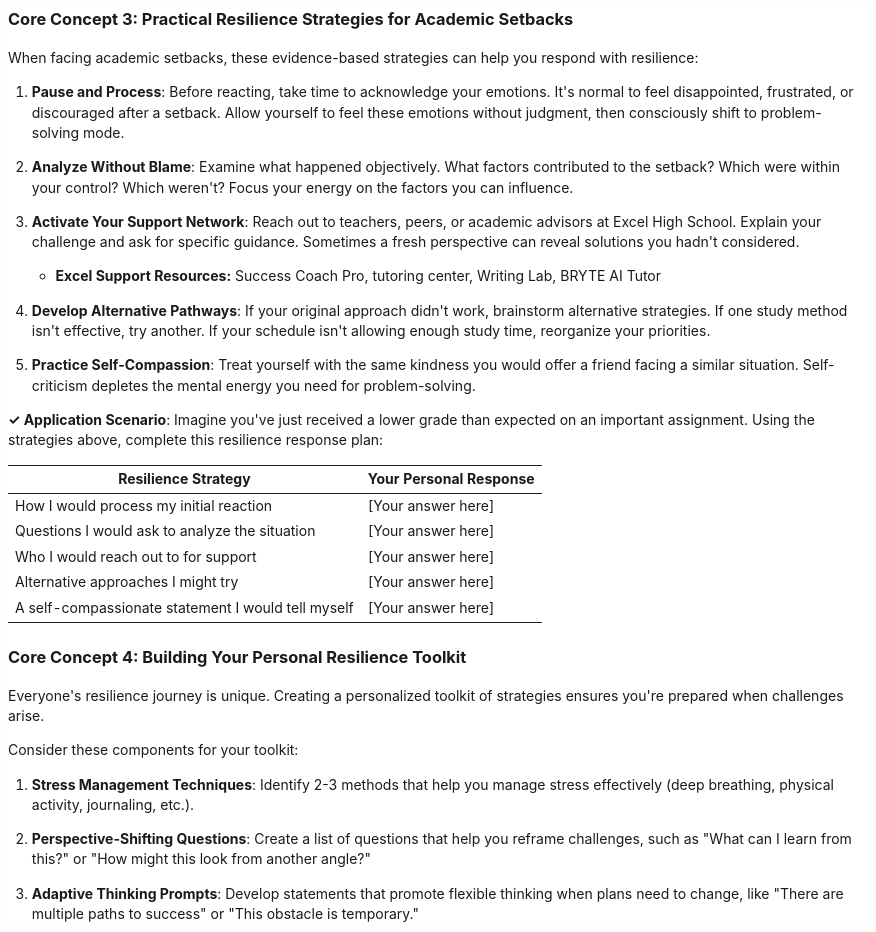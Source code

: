 ### Core Concept 3: Practical Resilience Strategies for Academic Setbacks

When facing academic setbacks, these evidence-based strategies can help you respond with resilience:

1. **Pause and Process**: Before reacting, take time to acknowledge your emotions. It's normal to feel disappointed, frustrated, or discouraged after a setback. Allow yourself to feel these emotions without judgment, then consciously shift to problem-solving mode.

2. **Analyze Without Blame**: Examine what happened objectively. What factors contributed to the setback? Which were within your control? Which weren't? Focus your energy on the factors you can influence.

3. **Activate Your Support Network**: Reach out to teachers, peers, or academic advisors at Excel High School. Explain your challenge and ask for specific guidance. Sometimes a fresh perspective can reveal solutions you hadn't considered.
   - **Excel Support Resources:** Success Coach Pro, tutoring center, Writing Lab, BRYTE AI Tutor

4. **Develop Alternative Pathways**: If your original approach didn't work, brainstorm alternative strategies. If one study method isn't effective, try another. If your schedule isn't allowing enough study time, reorganize your priorities.

5. **Practice Self-Compassion**: Treat yourself with the same kindness you would offer a friend facing a similar situation. Self-criticism depletes the mental energy you need for problem-solving.

**✓ Application Scenario**: 
Imagine you've just received a lower grade than expected on an important assignment. Using the strategies above, complete this resilience response plan:

| Resilience Strategy | Your Personal Response |
|---------------------|------------------------|
| How I would process my initial reaction | [Your answer here] |
| Questions I would ask to analyze the situation | [Your answer here] |
| Who I would reach out to for support | [Your answer here] |
| Alternative approaches I might try | [Your answer here] |
| A self-compassionate statement I would tell myself | [Your answer here] |

### Core Concept 4: Building Your Personal Resilience Toolkit

Everyone's resilience journey is unique. Creating a personalized toolkit of strategies ensures you're prepared when challenges arise.

Consider these components for your toolkit:

1. **Stress Management Techniques**: Identify 2-3 methods that help you manage stress effectively (deep breathing, physical activity, journaling, etc.).

2. **Perspective-Shifting Questions**: Create a list of questions that help you reframe challenges, such as "What can I learn from this?" or "How might this look from another angle?"

3. **Adaptive Thinking Prompts**: Develop statements that promote flexible thinking when plans need to change, like "There are multiple paths to success" or "This obstacle is temporary."
